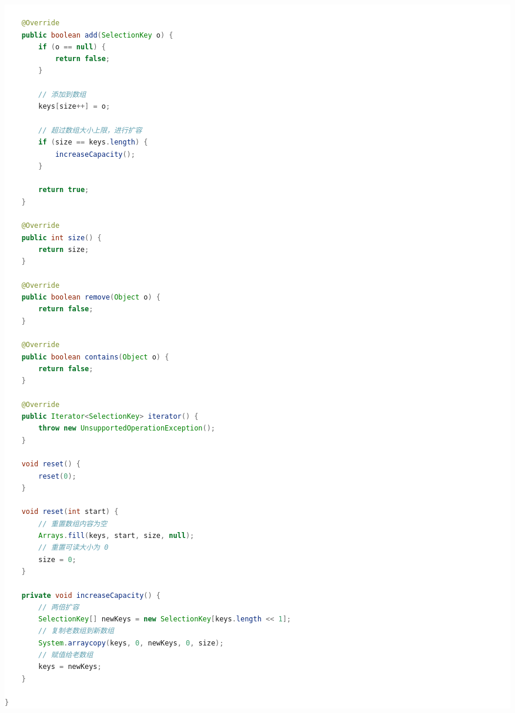 ```java

    @Override
    public boolean add(SelectionKey o) {
        if (o == null) {
            return false;
        }

        // 添加到数组
        keys[size++] = o;

        // 超过数组大小上限，进行扩容
        if (size == keys.length) {
            increaseCapacity();
        }

        return true;
    }

    @Override
    public int size() {
        return size;
    }

    @Override
    public boolean remove(Object o) {
        return false;
    }

    @Override
    public boolean contains(Object o) {
        return false;
    }

    @Override
    public Iterator<SelectionKey> iterator() {
        throw new UnsupportedOperationException();
    }

    void reset() {
        reset(0);
    }

    void reset(int start) {
        // 重置数组内容为空
        Arrays.fill(keys, start, size, null);
        // 重置可读大小为 0
        size = 0;
    }

    private void increaseCapacity() {
        // 两倍扩容
        SelectionKey[] newKeys = new SelectionKey[keys.length << 1];
        // 复制老数组到新数组
        System.arraycopy(keys, 0, newKeys, 0, size);
        // 赋值给老数组
        keys = newKeys;
    }

}
```
